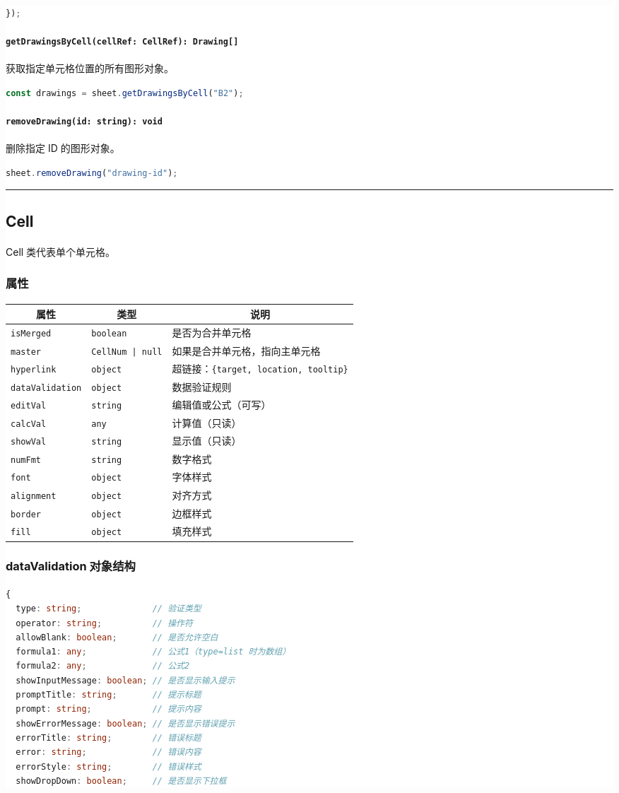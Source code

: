 ```javascript
});
```

#### `getDrawingsByCell(cellRef: CellRef): Drawing[]`
获取指定单元格位置的所有图形对象。

```javascript
const drawings = sheet.getDrawingsByCell("B2");
```

#### `removeDrawing(id: string): void`
删除指定 ID 的图形对象。

```javascript
sheet.removeDrawing("drawing-id");
```

---

## Cell

Cell 类代表单个单元格。

### 属性

| 属性 | 类型 | 说明 |
|------|------|------|
| `isMerged` | `boolean` | 是否为合并单元格 |
| `master` | `CellNum \| null` | 如果是合并单元格，指向主单元格 |
| `hyperlink` | `object` | 超链接：`{target, location, tooltip}` |
| `dataValidation` | `object` | 数据验证规则 |
| `editVal` | `string` | 编辑值或公式（可写） |
| `calcVal` | `any` | 计算值（只读） |
| `showVal` | `string` | 显示值（只读） |
| `numFmt` | `string` | 数字格式 |
| `font` | `object` | 字体样式 |
| `alignment` | `object` | 对齐方式 |
| `border` | `object` | 边框样式 |
| `fill` | `object` | 填充样式 |

### dataValidation 对象结构

```typescript
{
  type: string;              // 验证类型
  operator: string;          // 操作符
  allowBlank: boolean;       // 是否允许空白
  formula1: any;             // 公式1（type=list 时为数组）
  formula2: any;             // 公式2
  showInputMessage: boolean; // 是否显示输入提示
  promptTitle: string;       // 提示标题
  prompt: string;            // 提示内容
  showErrorMessage: boolean; // 是否显示错误提示
  errorTitle: string;        // 错误标题
  error: string;             // 错误内容
  errorStyle: string;        // 错误样式
  showDropDown: boolean;     // 是否显示下拉框
```